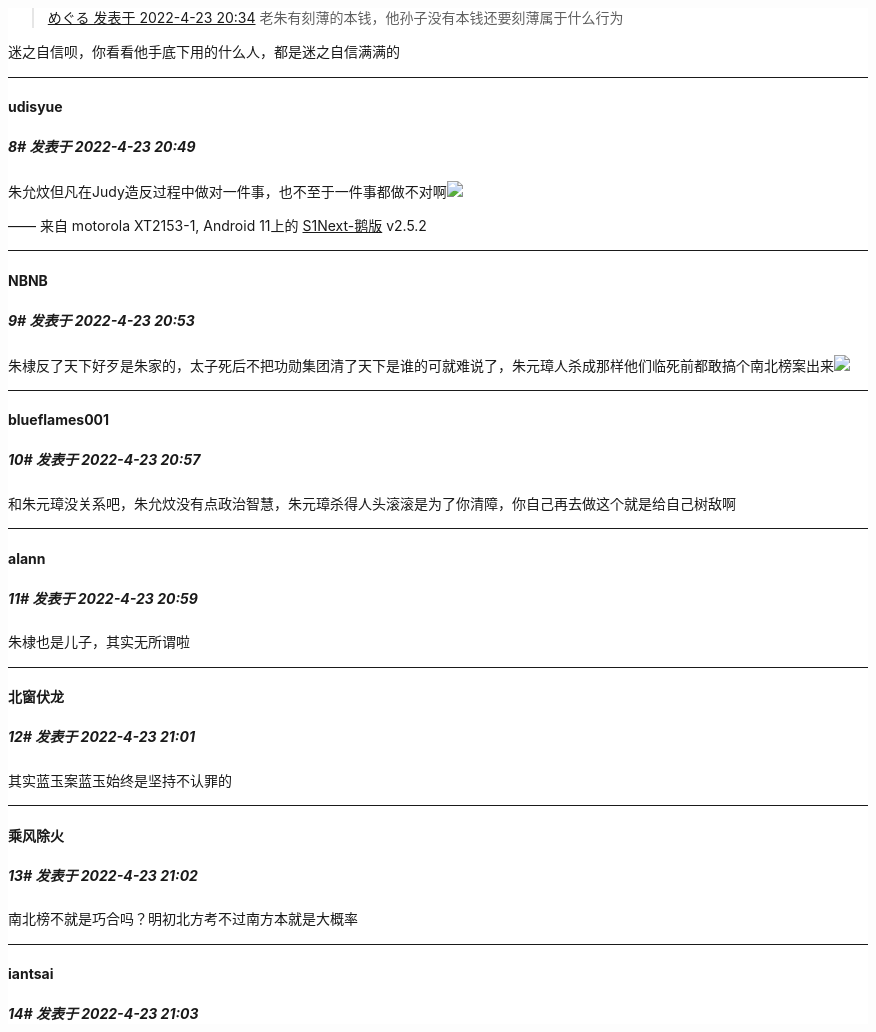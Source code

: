 <blockquote><a href="httphttps://bbs.saraba1st.com/2b/forum.php?mod=redirect&amp;goto=findpost&amp;pid=55558935&amp;ptid=2066055" target="_blank">めぐる 发表于 2022-4-23 20:34</a>
老朱有刻薄的本钱，他孙子没有本钱还要刻薄属于什么行为</blockquote>
迷之自信呗，你看看他手底下用的什么人，都是迷之自信满满的

*****

####  udisyue  
##### 8#       发表于 2022-4-23 20:49

朱允炆但凡在Judy造反过程中做对一件事，也不至于一件事都做不对啊<img src="https://static.saraba1st.com/image/smiley/face2017/053.png" referrerpolicy="no-referrer">

—— 来自 motorola XT2153-1, Android 11上的 [S1Next-鹅版](https://github.com/ykrank/S1-Next/releases) v2.5.2

*****

####  NBNB  
##### 9#       发表于 2022-4-23 20:53

朱棣反了天下好歹是朱家的，太子死后不把功勋集团清了天下是谁的可就难说了，朱元璋人杀成那样他们临死前都敢搞个南北榜案出来<img src="https://static.saraba1st.com/image/smiley/face2017/001.png" referrerpolicy="no-referrer">

*****

####  blueflames001  
##### 10#       发表于 2022-4-23 20:57

和朱元璋没关系吧，朱允炆没有点政治智慧，朱元璋杀得人头滚滚是为了你清障，你自己再去做这个就是给自己树敌啊

*****

####  alann  
##### 11#       发表于 2022-4-23 20:59

朱棣也是儿子，其实无所谓啦

*****

####  北窗伏龙  
##### 12#       发表于 2022-4-23 21:01

其实蓝玉案蓝玉始终是坚持不认罪的

*****

####  乘风除火  
##### 13#       发表于 2022-4-23 21:02

南北榜不就是巧合吗？明初北方考不过南方本就是大概率

*****

####  iantsai  
##### 14#       发表于 2022-4-23 21:03
